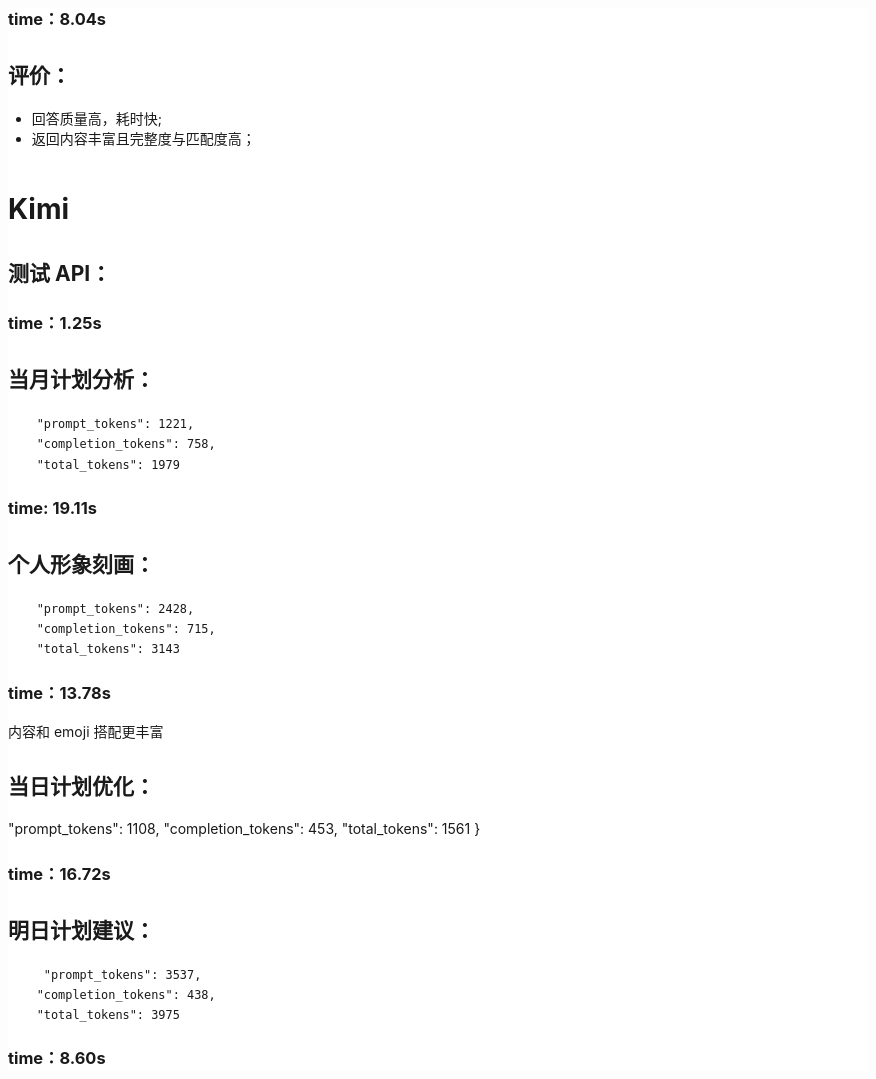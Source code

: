 ### time：8.04s

## 评价：

-   回答质量高，耗时快;
-   返回内容丰富且完整度与匹配度高；

# Kimi

## 测试 API：

### time：1.25s

## 当月计划分析：

        "prompt_tokens": 1221,
        "completion_tokens": 758,
        "total_tokens": 1979

### time: 19.11s

## 个人形象刻画：

        "prompt_tokens": 2428,
        "completion_tokens": 715,
        "total_tokens": 3143

### time：13.78s

内容和 emoji 搭配更丰富

## 当日计划优化：

"prompt_tokens": 1108,
"completion_tokens": 453,
"total_tokens": 1561
}

### time：16.72s

## 明日计划建议：

         "prompt_tokens": 3537,
        "completion_tokens": 438,
        "total_tokens": 3975

### time：8.60s
